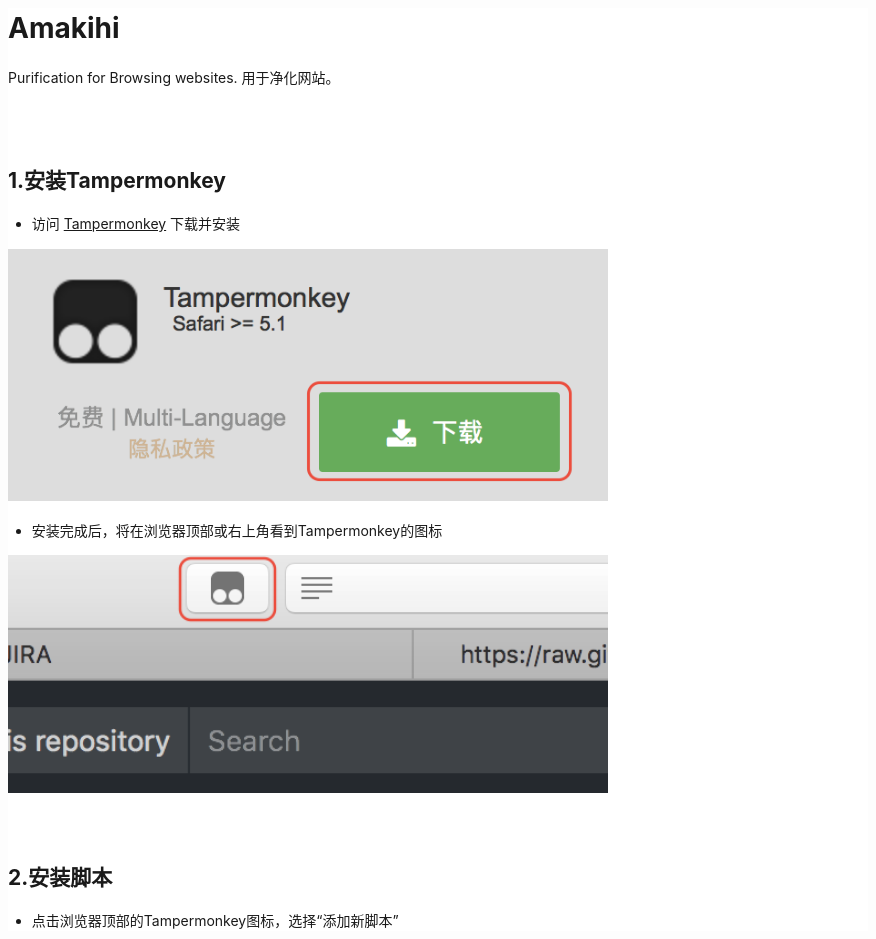# Amakihi

Purification for Browsing websites.
用于净化网站。

<img src='https://raw.githubusercontent.com/Raincle/Amakihi/master/images/blank.png' width='600' alt='blank'>

## 1.安装Tampermonkey

* 访问 [Tampermonkey](http://tampermonkey.net) 下载并安装
<img src='https://raw.githubusercontent.com/Raincle/Amakihi/master/images/install.png' width='600' alt='下载'>

* 安装完成后，将在浏览器顶部或右上角看到Tampermonkey的图标
<img src='https://raw.githubusercontent.com/Raincle/Amakihi/master/images/icon.png' width='600' alt='顶部图标'>
<img src='https://raw.githubusercontent.com/Raincle/Amakihi/master/images/blank.png' width='600' alt='blank'>

## 2.安装脚本

* 点击浏览器顶部的Tampermonkey图标，选择“添加新脚本”
